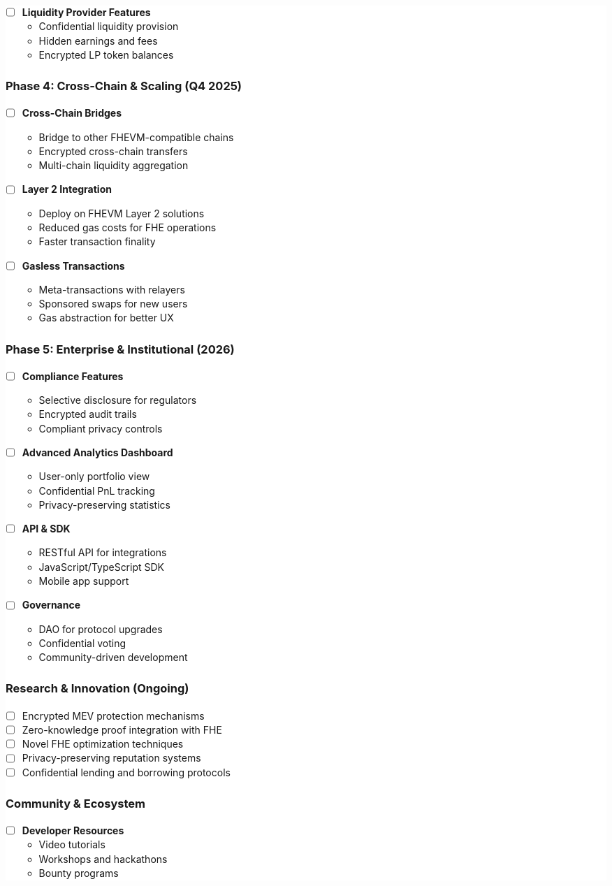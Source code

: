 - [ ] **Liquidity Provider Features**
  - Confidential liquidity provision
  - Hidden earnings and fees
  - Encrypted LP token balances

### Phase 4: Cross-Chain & Scaling (Q4 2025)
- [ ] **Cross-Chain Bridges**
  - Bridge to other FHEVM-compatible chains
  - Encrypted cross-chain transfers
  - Multi-chain liquidity aggregation

- [ ] **Layer 2 Integration**
  - Deploy on FHEVM Layer 2 solutions
  - Reduced gas costs for FHE operations
  - Faster transaction finality

- [ ] **Gasless Transactions**
  - Meta-transactions with relayers
  - Sponsored swaps for new users
  - Gas abstraction for better UX

### Phase 5: Enterprise & Institutional (2026)
- [ ] **Compliance Features**
  - Selective disclosure for regulators
  - Encrypted audit trails
  - Compliant privacy controls

- [ ] **Advanced Analytics Dashboard**
  - User-only portfolio view
  - Confidential PnL tracking
  - Privacy-preserving statistics

- [ ] **API & SDK**
  - RESTful API for integrations
  - JavaScript/TypeScript SDK
  - Mobile app support

- [ ] **Governance**
  - DAO for protocol upgrades
  - Confidential voting
  - Community-driven development

### Research & Innovation (Ongoing)
- [ ] Encrypted MEV protection mechanisms
- [ ] Zero-knowledge proof integration with FHE
- [ ] Novel FHE optimization techniques
- [ ] Privacy-preserving reputation systems
- [ ] Confidential lending and borrowing protocols

### Community & Ecosystem
- [ ] **Developer Resources**
  - Video tutorials
  - Workshops and hackathons
  - Bounty programs
